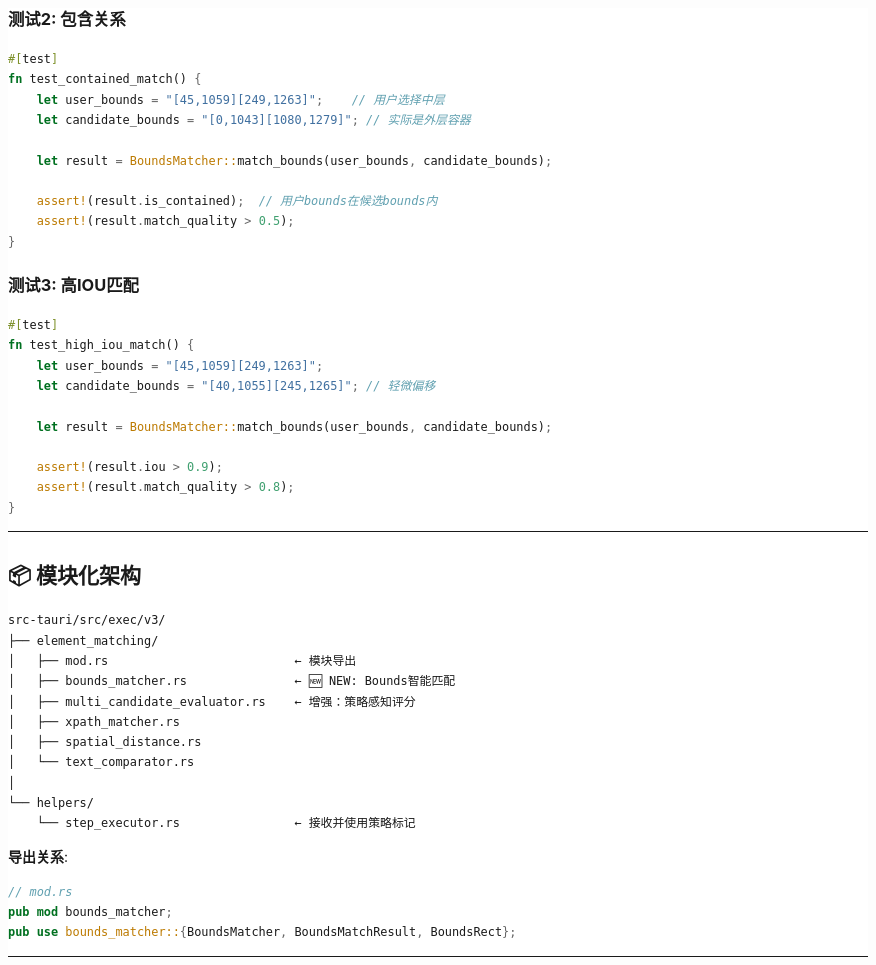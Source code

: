 ### 测试2: 包含关系
```rust
#[test]
fn test_contained_match() {
    let user_bounds = "[45,1059][249,1263]";    // 用户选择中层
    let candidate_bounds = "[0,1043][1080,1279]"; // 实际是外层容器
    
    let result = BoundsMatcher::match_bounds(user_bounds, candidate_bounds);
    
    assert!(result.is_contained);  // 用户bounds在候选bounds内
    assert!(result.match_quality > 0.5);
}
```

### 测试3: 高IOU匹配
```rust
#[test]
fn test_high_iou_match() {
    let user_bounds = "[45,1059][249,1263]";
    let candidate_bounds = "[40,1055][245,1265]"; // 轻微偏移
    
    let result = BoundsMatcher::match_bounds(user_bounds, candidate_bounds);
    
    assert!(result.iou > 0.9);
    assert!(result.match_quality > 0.8);
}
```

---

## 📦 模块化架构

```
src-tauri/src/exec/v3/
├── element_matching/
│   ├── mod.rs                          ← 模块导出
│   ├── bounds_matcher.rs               ← 🆕 NEW: Bounds智能匹配
│   ├── multi_candidate_evaluator.rs    ← 增强：策略感知评分
│   ├── xpath_matcher.rs
│   ├── spatial_distance.rs
│   └── text_comparator.rs
│
└── helpers/
    └── step_executor.rs                ← 接收并使用策略标记
```

**导出关系**:
```rust
// mod.rs
pub mod bounds_matcher;
pub use bounds_matcher::{BoundsMatcher, BoundsMatchResult, BoundsRect};
```

---